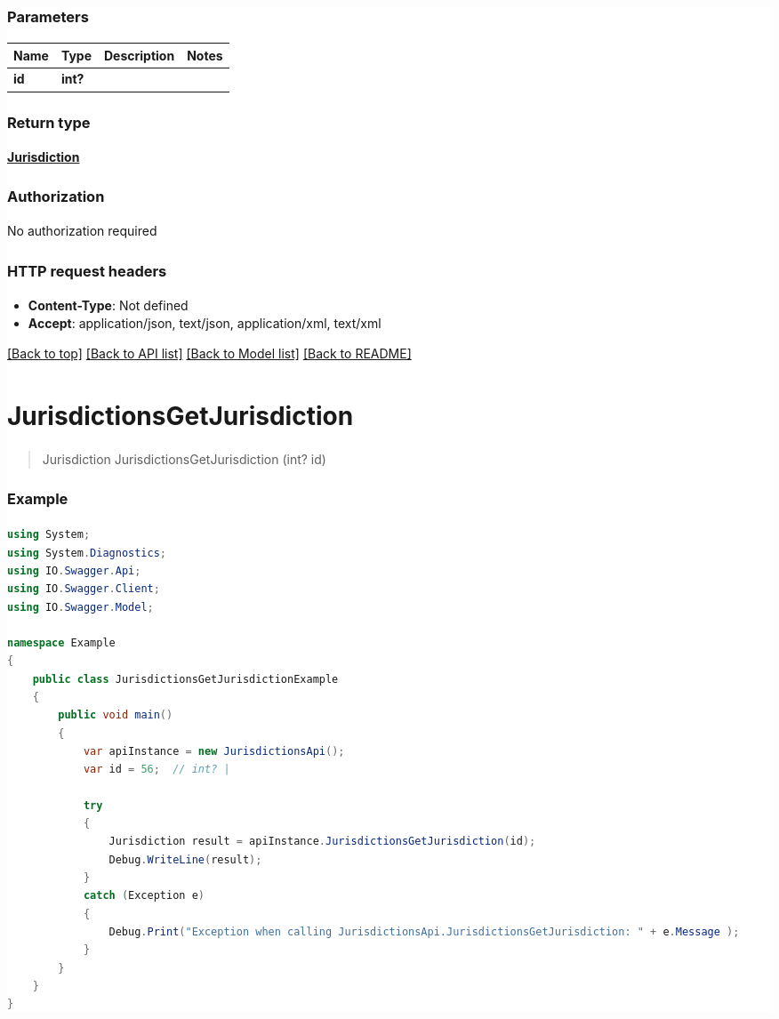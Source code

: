 ### Parameters

Name | Type | Description  | Notes
------------- | ------------- | ------------- | -------------
 **id** | **int?**|  | 

### Return type

[**Jurisdiction**](Jurisdiction.md)

### Authorization

No authorization required

### HTTP request headers

 - **Content-Type**: Not defined
 - **Accept**: application/json, text/json, application/xml, text/xml

[[Back to top]](#) [[Back to API list]](../README.md#documentation-for-api-endpoints) [[Back to Model list]](../README.md#documentation-for-models) [[Back to README]](../README.md)

<a name="jurisdictionsgetjurisdiction"></a>
# **JurisdictionsGetJurisdiction**
> Jurisdiction JurisdictionsGetJurisdiction (int? id)



### Example
```csharp
using System;
using System.Diagnostics;
using IO.Swagger.Api;
using IO.Swagger.Client;
using IO.Swagger.Model;

namespace Example
{
    public class JurisdictionsGetJurisdictionExample
    {
        public void main()
        {
            var apiInstance = new JurisdictionsApi();
            var id = 56;  // int? | 

            try
            {
                Jurisdiction result = apiInstance.JurisdictionsGetJurisdiction(id);
                Debug.WriteLine(result);
            }
            catch (Exception e)
            {
                Debug.Print("Exception when calling JurisdictionsApi.JurisdictionsGetJurisdiction: " + e.Message );
            }
        }
    }
}
```
